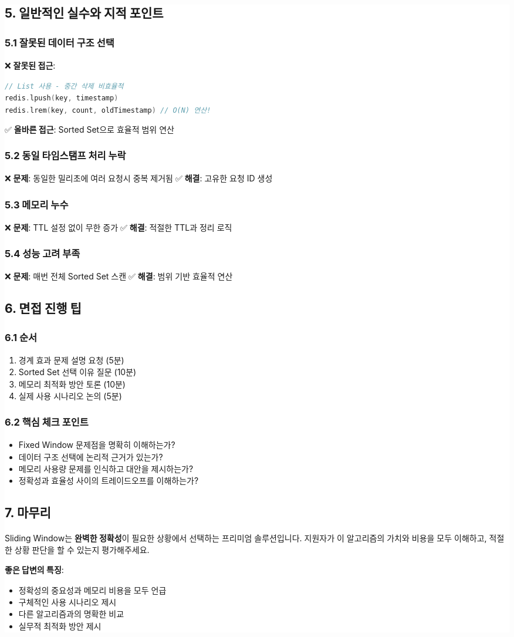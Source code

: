 ## 5. 일반적인 실수와 지적 포인트

### 5.1 잘못된 데이터 구조 선택
❌ **잘못된 접근**:
```kotlin
// List 사용 - 중간 삭제 비효율적
redis.lpush(key, timestamp)
redis.lrem(key, count, oldTimestamp) // O(N) 연산!
```

✅ **올바른 접근**: Sorted Set으로 효율적 범위 연산

### 5.2 동일 타임스탬프 처리 누락
❌ **문제**: 동일한 밀리초에 여러 요청시 중복 제거됨
✅ **해결**: 고유한 요청 ID 생성

### 5.3 메모리 누수
❌ **문제**: TTL 설정 없이 무한 증가
✅ **해결**: 적절한 TTL과 정리 로직

### 5.4 성능 고려 부족
❌ **문제**: 매번 전체 Sorted Set 스캔
✅ **해결**: 범위 기반 효율적 연산

## 6. 면접 진행 팁

### 6.1 순서
1. 경계 효과 문제 설명 요청 (5분)
2. Sorted Set 선택 이유 질문 (10분)
3. 메모리 최적화 방안 토론 (10분)
4. 실제 사용 시나리오 논의 (5분)

### 6.2 핵심 체크 포인트
- Fixed Window 문제점을 명확히 이해하는가?
- 데이터 구조 선택에 논리적 근거가 있는가?
- 메모리 사용량 문제를 인식하고 대안을 제시하는가?
- 정확성과 효율성 사이의 트레이드오프를 이해하는가?

## 7. 마무리

Sliding Window는 **완벽한 정확성**이 필요한 상황에서 선택하는 프리미엄 솔루션입니다. 지원자가 이 알고리즘의 가치와 비용을 모두 이해하고, 적절한 상황 판단을 할 수 있는지 평가해주세요.

**좋은 답변의 특징**:
- 정확성의 중요성과 메모리 비용을 모두 언급
- 구체적인 사용 시나리오 제시
- 다른 알고리즘과의 명확한 비교
- 실무적 최적화 방안 제시